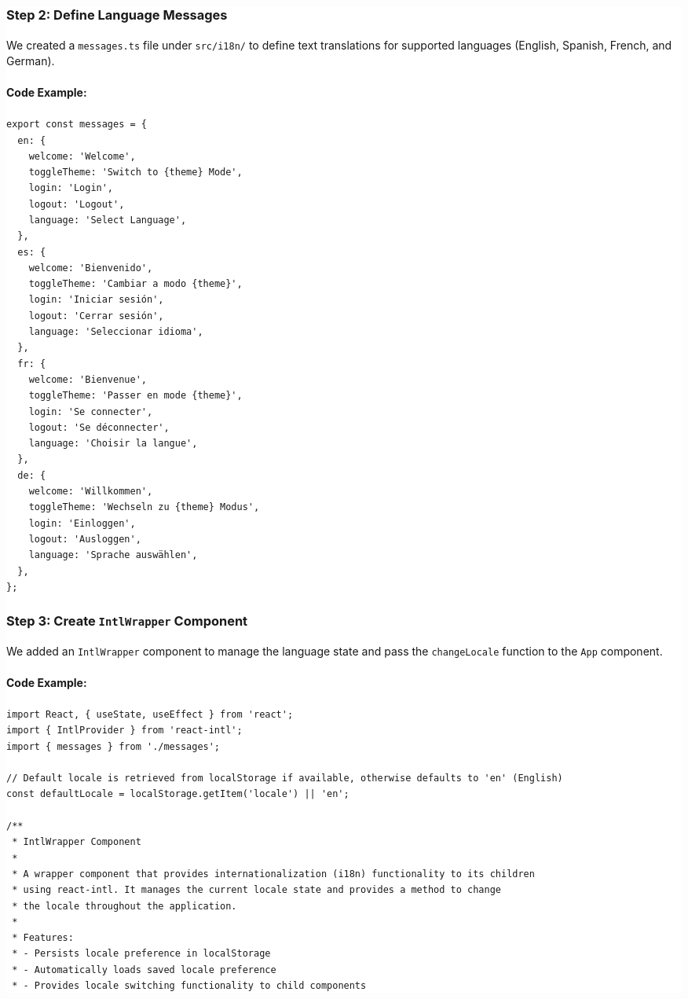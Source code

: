 ### Step 2: Define Language Messages

We created a `messages.ts` file under `src/i18n/` to define text translations for supported languages (English, Spanish, French, and German).

#### Code Example:
```tsx
export const messages = {
  en: {
    welcome: 'Welcome',
    toggleTheme: 'Switch to {theme} Mode',
    login: 'Login',
    logout: 'Logout',
    language: 'Select Language',
  },
  es: {
    welcome: 'Bienvenido',
    toggleTheme: 'Cambiar a modo {theme}',
    login: 'Iniciar sesión',
    logout: 'Cerrar sesión',
    language: 'Seleccionar idioma',
  },
  fr: {
    welcome: 'Bienvenue',
    toggleTheme: 'Passer en mode {theme}',
    login: 'Se connecter',
    logout: 'Se déconnecter',
    language: 'Choisir la langue',
  },
  de: {
    welcome: 'Willkommen',
    toggleTheme: 'Wechseln zu {theme} Modus',
    login: 'Einloggen',
    logout: 'Ausloggen',
    language: 'Sprache auswählen',
  },
};
```

### Step 3: Create `IntlWrapper` Component

We added an `IntlWrapper` component to manage the language state and pass the `changeLocale` function to the `App` component.

#### Code Example:
```tsx
import React, { useState, useEffect } from 'react';
import { IntlProvider } from 'react-intl';
import { messages } from './messages';

// Default locale is retrieved from localStorage if available, otherwise defaults to 'en' (English)
const defaultLocale = localStorage.getItem('locale') || 'en';

/**
 * IntlWrapper Component
 * 
 * A wrapper component that provides internationalization (i18n) functionality to its children
 * using react-intl. It manages the current locale state and provides a method to change
 * the locale throughout the application.
 *
 * Features:
 * - Persists locale preference in localStorage
 * - Automatically loads saved locale preference
 * - Provides locale switching functionality to child components
```